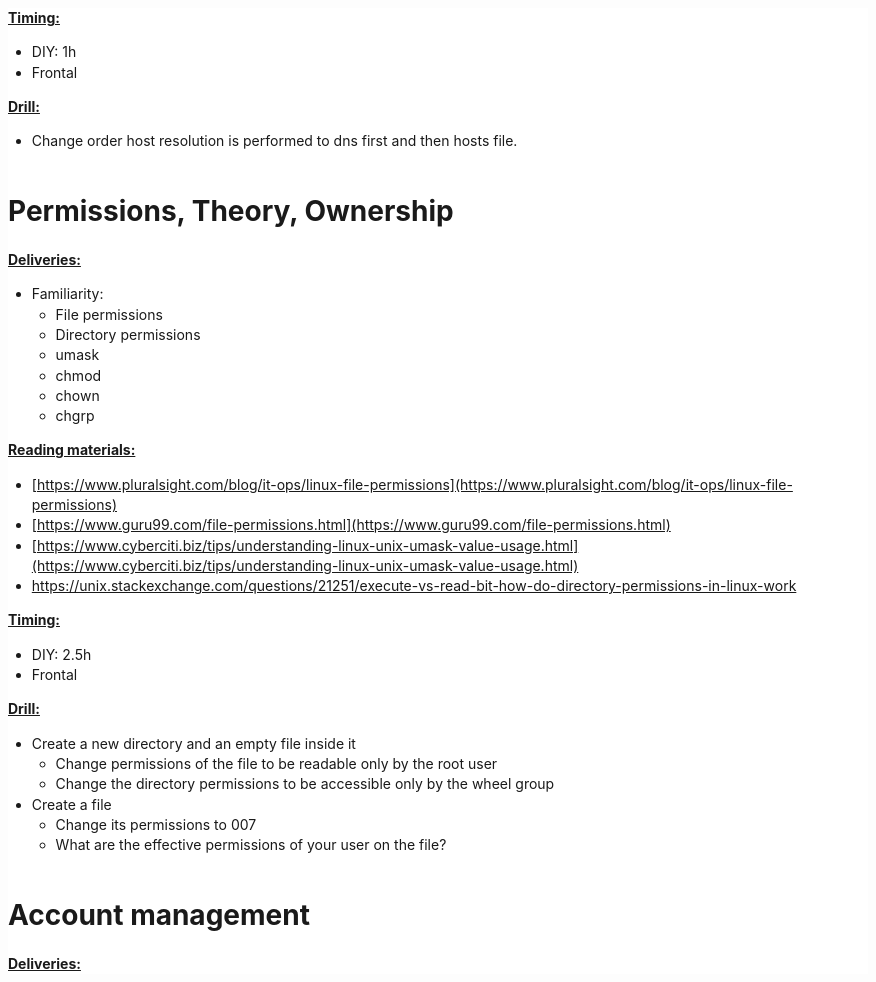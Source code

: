 **<span style="text-decoration:underline;">Timing:</span>**



* DIY: 1h
* Frontal

**<span style="text-decoration:underline;">Drill:</span>**



* Change order host resolution is performed to dns first and then hosts file.


# Permissions, Theory, Ownership

**<span style="text-decoration:underline;">Deliveries:</span>**

* Familiarity:
    * File permissions
    * Directory permissions
    * umask
    * chmod
    * chown
    * chgrp

**<span style="text-decoration:underline;">Reading materials:</span>**



* [https://www.pluralsight.com/blog/it-ops/linux-file-permissions](https://www.pluralsight.com/blog/it-ops/linux-file-permissions)
* [https://www.guru99.com/file-permissions.html](https://www.guru99.com/file-permissions.html)
* [https://www.cyberciti.biz/tips/understanding-linux-unix-umask-value-usage.html](https://www.cyberciti.biz/tips/understanding-linux-unix-umask-value-usage.html)
* https://unix.stackexchange.com/questions/21251/execute-vs-read-bit-how-do-directory-permissions-in-linux-work

**<span style="text-decoration:underline;">Timing:</span>**



* DIY: 2.5h
* Frontal

**<span style="text-decoration:underline;">Drill:</span>**



* Create a new directory and an empty file inside it
    * Change permissions of the file to be readable only by the root user
    * Change the directory permissions to be accessible only by the wheel group
* Create a file
    * Change its permissions to 007
    * What are the effective permissions of your user on the file?


# Account management

**<span style="text-decoration:underline;">Deliveries:</span>**
